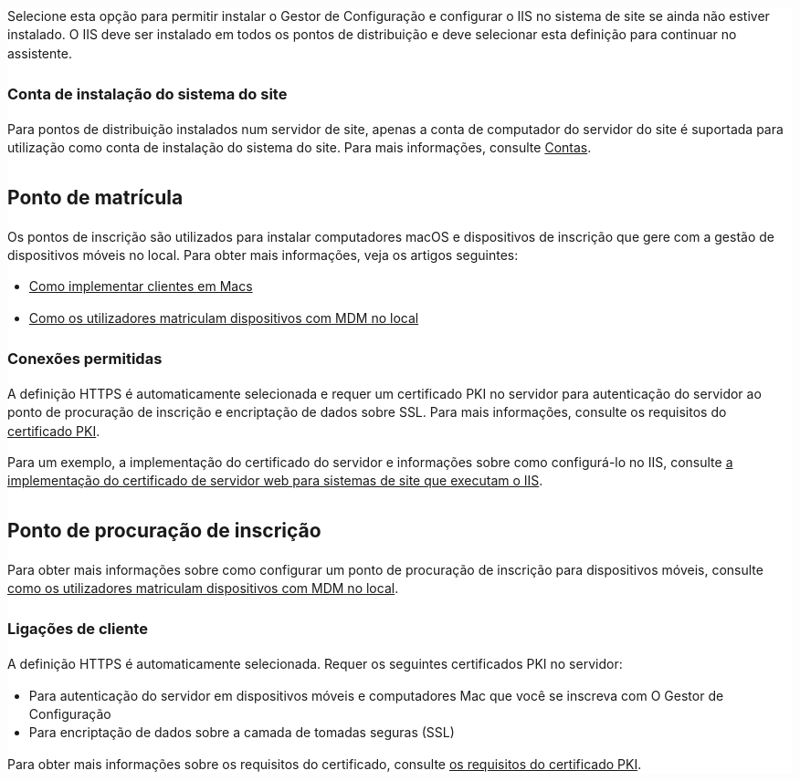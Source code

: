 Selecione esta opção para permitir instalar o Gestor de Configuração e configurar o IIS no sistema de site se ainda não estiver instalado. O IIS deve ser instalado em todos os pontos de distribuição e deve selecionar esta definição para continuar no assistente.  

### <a name="site-system-installation-account"></a>Conta de instalação do sistema do site

Para pontos de distribuição instalados num servidor de site, apenas a conta de computador do servidor do site é suportada para utilização como conta de instalação do sistema do site. Para mais informações, consulte [Contas](../../../plan-design/hierarchy/accounts.md#site-system-installation-account).  


## <a name="enrollment-point"></a><a name="BKMK_Enrollment_Point"></a>Ponto de matrícula  

Os pontos de inscrição são utilizados para instalar computadores macOS e dispositivos de inscrição que gere com a gestão de dispositivos móveis no local. Para obter mais informações, veja os artigos seguintes:  

- [Como implementar clientes em Macs](../../../clients/deploy/deploy-clients-to-macs.md)  

- [Como os utilizadores matriculam dispositivos com MDM no local](../../../../mdm/deploy-use/user-enroll-devices-on-premises-mdm.md)  

### <a name="allowed-connections"></a>Conexões permitidas

A definição HTTPS é automaticamente selecionada e requer um certificado PKI no servidor para autenticação do servidor ao ponto de procuração de inscrição e encriptação de dados sobre SSL. Para mais informações, consulte os requisitos do [certificado PKI](../../../plan-design/network/pki-certificate-requirements.md).  

Para um exemplo, a implementação do certificado do servidor e informações sobre como configurá-lo no IIS, consulte [a implementação do certificado de servidor web para sistemas de site que executam o IIS](../../../plan-design/network/example-deployment-of-pki-certificates.md#BKMK_webserver2008_cm2012).  


## <a name="enrollment-proxy-point"></a><a name="BKMK_Enrollment_Proxy_Point"></a>Ponto de procuração de inscrição  

Para obter mais informações sobre como configurar um ponto de procuração de inscrição para dispositivos móveis, consulte [como os utilizadores matriculam dispositivos com MDM no local](../../../../mdm/deploy-use/user-enroll-devices-on-premises-mdm.md).  

### <a name="client-connections"></a>Ligações de cliente

A definição HTTPS é automaticamente selecionada. Requer os seguintes certificados PKI no servidor:

- Para autenticação do servidor em dispositivos móveis e computadores Mac que você se inscreva com O Gestor de Configuração
- Para encriptação de dados sobre a camada de tomadas seguras (SSL)

Para obter mais informações sobre os requisitos do certificado, consulte [os requisitos do certificado PKI](../../../plan-design/network/pki-certificate-requirements.md).  
